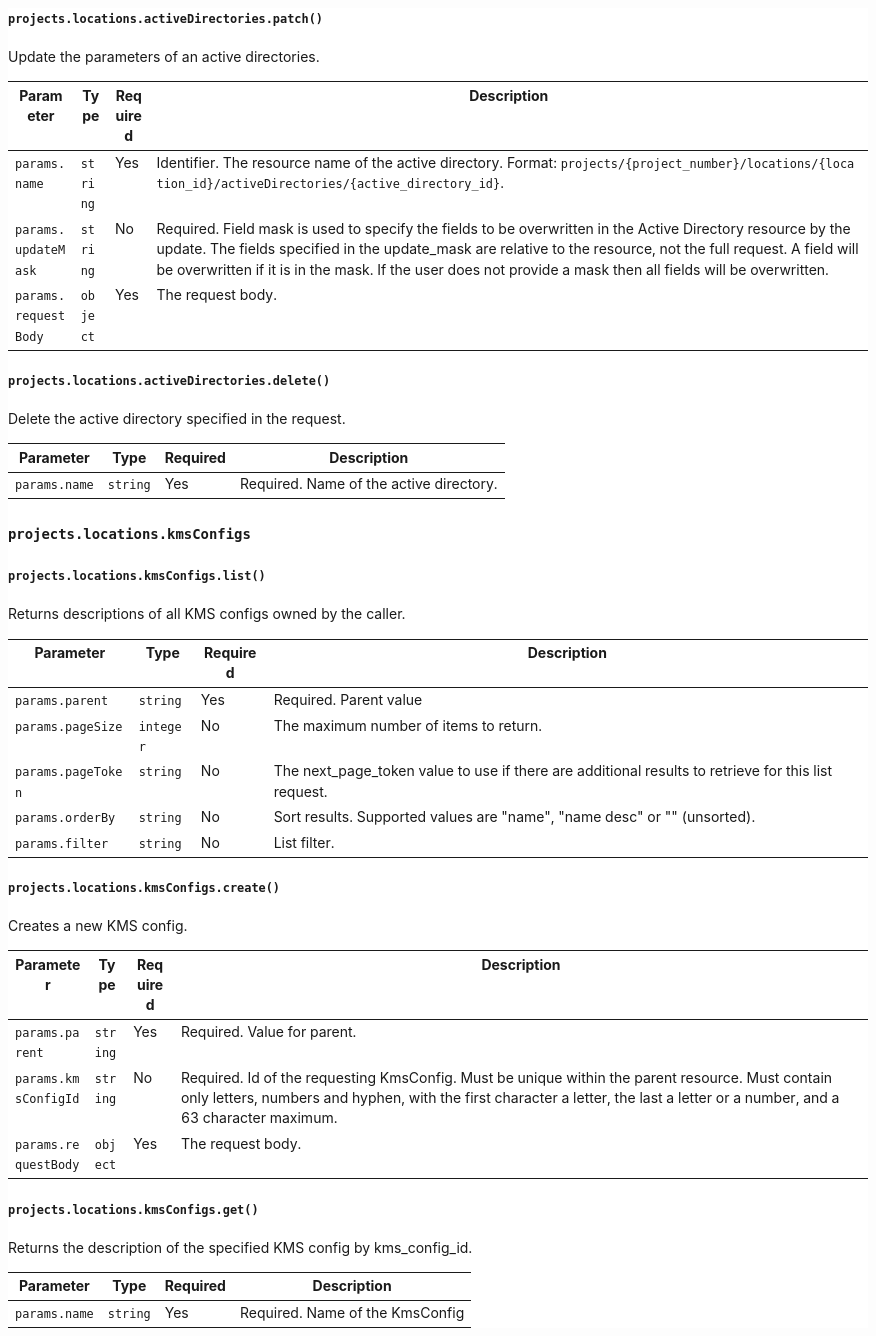 #### `projects.locations.activeDirectories.patch()`

Update the parameters of an active directories.

| Parameter | Type | Required | Description |
|---|---|---|---|
| `params.name` | `string` | Yes | Identifier. The resource name of the active directory. Format: `projects/{project_number}/locations/{location_id}/activeDirectories/{active_directory_id}`. |
| `params.updateMask` | `string` | No | Required. Field mask is used to specify the fields to be overwritten in the Active Directory resource by the update. The fields specified in the update_mask are relative to the resource, not the full request. A field will be overwritten if it is in the mask. If the user does not provide a mask then all fields will be overwritten. |
| `params.requestBody` | `object` | Yes | The request body. |

#### `projects.locations.activeDirectories.delete()`

Delete the active directory specified in the request.

| Parameter | Type | Required | Description |
|---|---|---|---|
| `params.name` | `string` | Yes | Required. Name of the active directory. |

### `projects.locations.kmsConfigs`

#### `projects.locations.kmsConfigs.list()`

Returns descriptions of all KMS configs owned by the caller.

| Parameter | Type | Required | Description |
|---|---|---|---|
| `params.parent` | `string` | Yes | Required. Parent value |
| `params.pageSize` | `integer` | No | The maximum number of items to return. |
| `params.pageToken` | `string` | No | The next_page_token value to use if there are additional results to retrieve for this list request. |
| `params.orderBy` | `string` | No | Sort results. Supported values are "name", "name desc" or "" (unsorted). |
| `params.filter` | `string` | No | List filter. |

#### `projects.locations.kmsConfigs.create()`

Creates a new KMS config.

| Parameter | Type | Required | Description |
|---|---|---|---|
| `params.parent` | `string` | Yes | Required. Value for parent. |
| `params.kmsConfigId` | `string` | No | Required. Id of the requesting KmsConfig. Must be unique within the parent resource. Must contain only letters, numbers and hyphen, with the first character a letter, the last a letter or a number, and a 63 character maximum. |
| `params.requestBody` | `object` | Yes | The request body. |

#### `projects.locations.kmsConfigs.get()`

Returns the description of the specified KMS config by kms_config_id.

| Parameter | Type | Required | Description |
|---|---|---|---|
| `params.name` | `string` | Yes | Required. Name of the KmsConfig |
